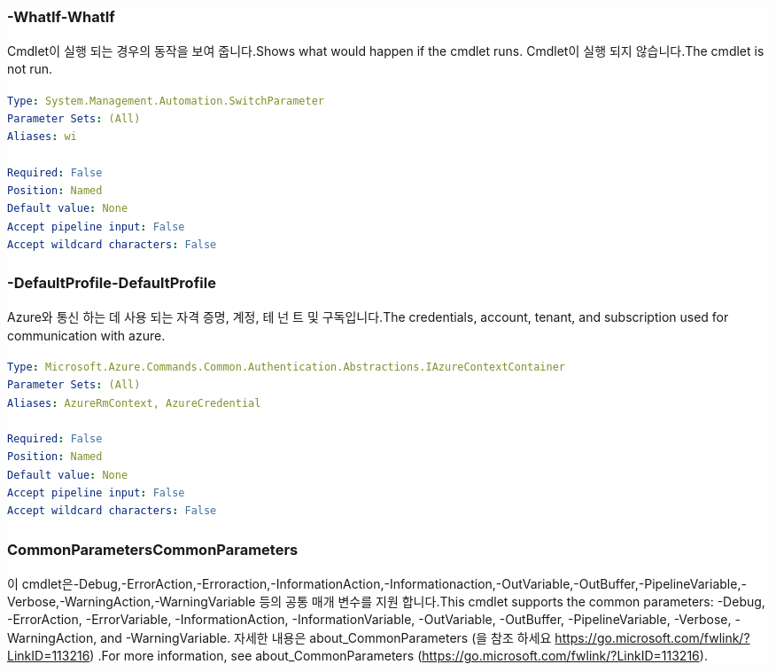 ### <span data-ttu-id="ae78a-132">-WhatIf</span><span class="sxs-lookup"><span data-stu-id="ae78a-132">-WhatIf</span></span>
<span data-ttu-id="ae78a-133">Cmdlet이 실행 되는 경우의 동작을 보여 줍니다.</span><span class="sxs-lookup"><span data-stu-id="ae78a-133">Shows what would happen if the cmdlet runs.</span></span>
<span data-ttu-id="ae78a-134">Cmdlet이 실행 되지 않습니다.</span><span class="sxs-lookup"><span data-stu-id="ae78a-134">The cmdlet is not run.</span></span>

```yaml
Type: System.Management.Automation.SwitchParameter
Parameter Sets: (All)
Aliases: wi

Required: False
Position: Named
Default value: None
Accept pipeline input: False
Accept wildcard characters: False
```

### <span data-ttu-id="ae78a-135">-DefaultProfile</span><span class="sxs-lookup"><span data-stu-id="ae78a-135">-DefaultProfile</span></span>
<span data-ttu-id="ae78a-136">Azure와 통신 하는 데 사용 되는 자격 증명, 계정, 테 넌 트 및 구독입니다.</span><span class="sxs-lookup"><span data-stu-id="ae78a-136">The credentials, account, tenant, and subscription used for communication with azure.</span></span>

```yaml
Type: Microsoft.Azure.Commands.Common.Authentication.Abstractions.IAzureContextContainer
Parameter Sets: (All)
Aliases: AzureRmContext, AzureCredential

Required: False
Position: Named
Default value: None
Accept pipeline input: False
Accept wildcard characters: False
```

### <span data-ttu-id="ae78a-137">CommonParameters</span><span class="sxs-lookup"><span data-stu-id="ae78a-137">CommonParameters</span></span>
<span data-ttu-id="ae78a-138">이 cmdlet은-Debug,-ErrorAction,-Erroraction,-InformationAction,-Informationaction,-OutVariable,-OutBuffer,-PipelineVariable,-Verbose,-WarningAction,-WarningVariable 등의 공통 매개 변수를 지원 합니다.</span><span class="sxs-lookup"><span data-stu-id="ae78a-138">This cmdlet supports the common parameters: -Debug, -ErrorAction, -ErrorVariable, -InformationAction, -InformationVariable, -OutVariable, -OutBuffer, -PipelineVariable, -Verbose, -WarningAction, and -WarningVariable.</span></span> <span data-ttu-id="ae78a-139">자세한 내용은 about_CommonParameters (을 참조 하세요 https://go.microsoft.com/fwlink/?LinkID=113216) .</span><span class="sxs-lookup"><span data-stu-id="ae78a-139">For more information, see about_CommonParameters (https://go.microsoft.com/fwlink/?LinkID=113216).</span></span>

